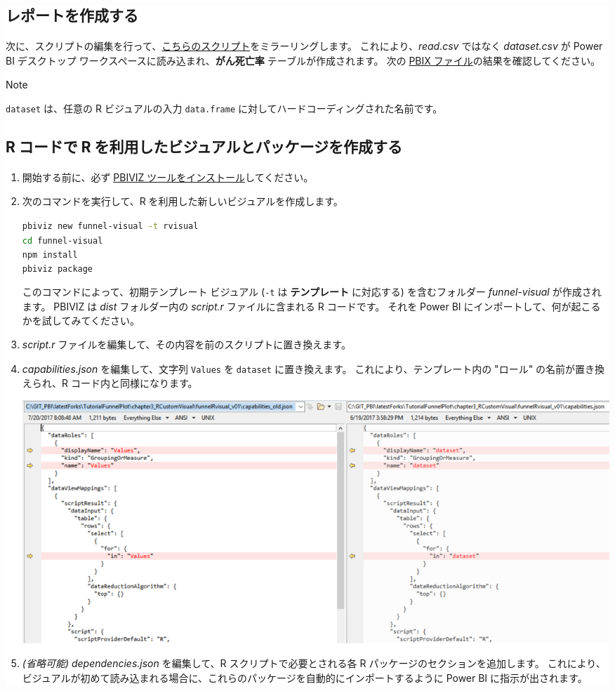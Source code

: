 ## <a name="build-a-report"></a>レポートを作成する

次に、スクリプトの編集を行って、[こちらのスクリプト](https://github.com/PowerBi-Projects/PowerBI-visuals/raw/master/RVisualTutorial/TutorialFunnelPlot/chapter2_Rvisual/script_RV_v2_00.r)をミラーリングします。 これにより、*read.csv* ではなく *dataset.csv* が Power BI デスクトップ ワークスペースに読み込まれ、**がん死亡率** テーブルが作成されます。 次の [PBIX ファイル](https://github.com/PowerBi-Projects/PowerBI-visuals/raw/master/RVisualTutorial/TutorialFunnelPlot/chapter2_Rvisual/funnelPlot_Rvisual.pbix)の結果を確認してください。

> [!NOTE]
> `dataset` は、任意の R ビジュアルの入力 `data.frame` に対してハードコーディングされた名前です。 

## <a name="create-an-r-powered-visual-and-package-in-r-code"></a>R コードで R を利用したビジュアルとパッケージを作成する

1. 開始する前に、必ず [PBIVIZ ツールをインストール](./environment-setup.md#install-pbiviz)してください。

1. 次のコマンドを実行して、R を利用した新しいビジュアルを作成します。

   ```bash
   pbiviz new funnel-visual -t rvisual
   cd funnel-visual
   npm install 
   pbiviz package
   ```

   このコマンドによって、初期テンプレート ビジュアル (`-t` は **テンプレート** に対応する) を含むフォルダー *funnel-visual* が作成されます。 PBIVIZ は *dist* フォルダー内の *script.r* ファイルに含まれる R コードです。 それを Power BI にインポートして、何が起こるかを試してみてください。

1. *script.r* ファイルを編集して、その内容を前のスクリプトに置き換えます。

1. *capabilities.json* を編集して、文字列 `Values` を `dataset` に置き換えます。 これにより、テンプレート内の "ロール" の名前が置き換えられ、R コード内と同様になります。

   ![json ファイルに対する変更の差分比較のスクリーンショット。](./samples/funnel-plot/chapter-3/funnel-r-visual-v01/capabilities-changes.PNG)

1. *(省略可能)* *dependencies.json* を編集して、R スクリプトで必要とされる各 R パッケージのセクションを追加します。 これにより、ビジュアルが初めて読み込まれる場合に、これらのパッケージを自動的にインポートするように Power BI に指示が出されます。
